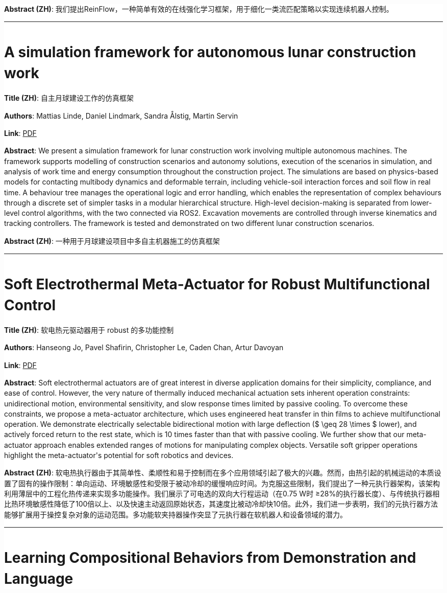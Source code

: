 **Abstract (ZH)**: 我们提出ReinFlow，一种简单有效的在线强化学习框架，用于细化一类流匹配策略以实现连续机器人控制。 

---
# A simulation framework for autonomous lunar construction work 

**Title (ZH)**: 自主月球建设工作的仿真框架 

**Authors**: Mattias Linde, Daniel Lindmark, Sandra Ålstig, Martin Servin  

**Link**: [PDF](https://arxiv.org/pdf/2505.22091)  

**Abstract**: We present a simulation framework for lunar construction work involving multiple autonomous machines. The framework supports modelling of construction scenarios and autonomy solutions, execution of the scenarios in simulation, and analysis of work time and energy consumption throughout the construction project. The simulations are based on physics-based models for contacting multibody dynamics and deformable terrain, including vehicle-soil interaction forces and soil flow in real time. A behaviour tree manages the operational logic and error handling, which enables the representation of complex behaviours through a discrete set of simpler tasks in a modular hierarchical structure. High-level decision-making is separated from lower-level control algorithms, with the two connected via ROS2. Excavation movements are controlled through inverse kinematics and tracking controllers. The framework is tested and demonstrated on two different lunar construction scenarios. 

**Abstract (ZH)**: 一种用于月球建设项目中多自主机器施工的仿真框架 

---
# Soft Electrothermal Meta-Actuator for Robust Multifunctional Control 

**Title (ZH)**: 软电热元驱动器用于 robust 的多功能控制 

**Authors**: Hanseong Jo, Pavel Shafirin, Christopher Le, Caden Chan, Artur Davoyan  

**Link**: [PDF](https://arxiv.org/pdf/2505.21992)  

**Abstract**: Soft electrothermal actuators are of great interest in diverse application domains for their simplicity, compliance, and ease of control. However, the very nature of thermally induced mechanical actuation sets inherent operation constraints: unidirectional motion, environmental sensitivity, and slow response times limited by passive cooling. To overcome these constraints, we propose a meta-actuator architecture, which uses engineered heat transfer in thin films to achieve multifunctional operation. We demonstrate electrically selectable bidirectional motion with large deflection ($ \geq $28% of actuator length at 0.75 W), suppressed thermal sensitivity to ambient temperature changes when compared to conventional actuators (>100$ \times $ lower), and actively forced return to the rest state, which is 10 times faster than that with passive cooling. We further show that our meta-actuator approach enables extended ranges of motions for manipulating complex objects. Versatile soft gripper operations highlight the meta-actuator's potential for soft robotics and devices. 

**Abstract (ZH)**: 软电热执行器由于其简单性、柔顺性和易于控制而在多个应用领域引起了极大的兴趣。然而，由热引起的机械运动的本质设置了固有的操作限制：单向运动、环境敏感性和受限于被动冷却的缓慢响应时间。为克服这些限制，我们提出了一种元执行器架构，该架构利用薄层中的工程化热传递来实现多功能操作。我们展示了可电选的双向大行程运动（在0.75 W时 ≥28%的执行器长度）、与传统执行器相比热环境敏感性降低了100倍以上、以及快速主动返回原始状态，其速度比被动冷却快10倍。此外，我们进一步表明，我们的元执行器方法能够扩展用于操控复杂对象的运动范围。多功能软夹持器操作突显了元执行器在软机器人和设备领域的潜力。 

---
# Learning Compositional Behaviors from Demonstration and Language 
